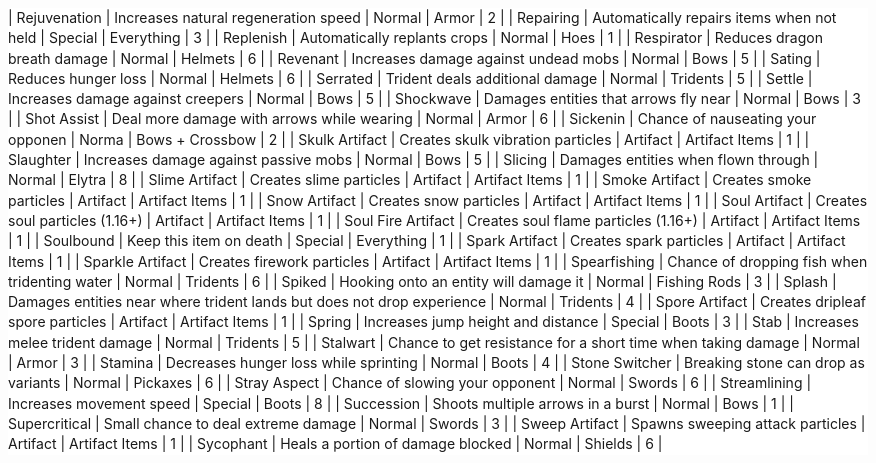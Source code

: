 | Rejuvenation           | Increases natural regeneration speed                                     | Normal   | Armor                  | 2        |
| Repairing              | Automatically repairs items when not held                                | Special  | Everything             | 3        |
| Replenish              | Automatically replants crops                                             | Normal   | Hoes                   | 1        |
| Respirator             | Reduces dragon breath damage                                             | Normal   | Helmets                | 6        |
| Revenant               | Increases damage against undead mobs                                     | Normal   | Bows                   | 5        |
| Sating                 | Reduces hunger loss                                                      | Normal   | Helmets                | 6        |
| Serrated               | Trident deals additional damage                                          | Normal   | Tridents               | 5        |
| Settle                 | Increases damage against creepers                                        | Normal   | Bows                   | 5        |
| Shockwave              | Damages entities that arrows fly near                                    | Normal   | Bows                   | 3        |
| Shot Assist            | Deal more damage with arrows while wearing                               | Normal   | Armor                  | 6        |
| Sickenin               | Chance of nauseating your opponen                                        | Norma    | Bows + Crossbow        | 2        |
| Skulk Artifact         | Creates skulk vibration particles                                        | Artifact | Artifact Items         | 1        |
| Slaughter              | Increases damage against passive mobs                                    | Normal   | Bows                   | 5        |
| Slicing                | Damages entities when flown through                                      | Normal   | Elytra                 | 8        |
| Slime Artifact         | Creates slime particles                                                  | Artifact | Artifact Items         | 1        |
| Smoke Artifact         | Creates smoke particles                                                  | Artifact | Artifact Items         | 1        |
| Snow Artifact          | Creates snow particles                                                   | Artifact | Artifact Items         | 1        |
| Soul Artifact          | Creates soul particles (1.16+)                                           | Artifact | Artifact Items         | 1        |
| Soul Fire Artifact     | Creates soul flame particles (1.16+)                                     | Artifact | Artifact Items         | 1        |
| Soulbound              | Keep this item on death                                                  | Special  | Everything             | 1        |
| Spark Artifact         | Creates spark particles                                                  | Artifact | Artifact Items         | 1        |
| Sparkle Artifact       | Creates firework particles                                               | Artifact | Artifact Items         | 1        |
| Spearfishing           | Chance of dropping fish when tridenting water                            | Normal   | Tridents               | 6        |
| Spiked                 | Hooking onto an entity will damage it                                    | Normal   | Fishing Rods           | 3        |
| Splash                 | Damages entities near where trident lands but does not drop experience   | Normal   | Tridents               | 4        |
| Spore Artifact         | Creates dripleaf spore particles                                         | Artifact | Artifact Items         | 1        |
| Spring                 | Increases jump height and distance                                       | Special  | Boots                  | 3        |
| Stab                   | Increases melee trident damage                                           | Normal   | Tridents               | 5        |
| Stalwart               | Chance to get resistance for a short time when taking damage             | Normal   | Armor                  | 3        |
| Stamina                | Decreases hunger loss while sprinting                                    | Normal   | Boots                  | 4        |
| Stone Switcher         | Breaking stone can drop as variants                                      | Normal   | Pickaxes               | 6        |
| Stray Aspect           | Chance of slowing your opponent                                          | Normal   | Swords                 | 6        |
| Streamlining           | Increases movement speed                                                 | Special  | Boots                  | 8        |
| Succession             | Shoots multiple arrows in a burst                                        | Normal   | Bows                   | 1        |
| Supercritical          | Small chance to deal extreme damage                                      | Normal   | Swords                 | 3        |
| Sweep Artifact         | Spawns sweeping attack particles                                         | Artifact | Artifact Items         | 1        |
| Sycophant              | Heals a portion of damage blocked                                        | Normal   | Shields                | 6        |